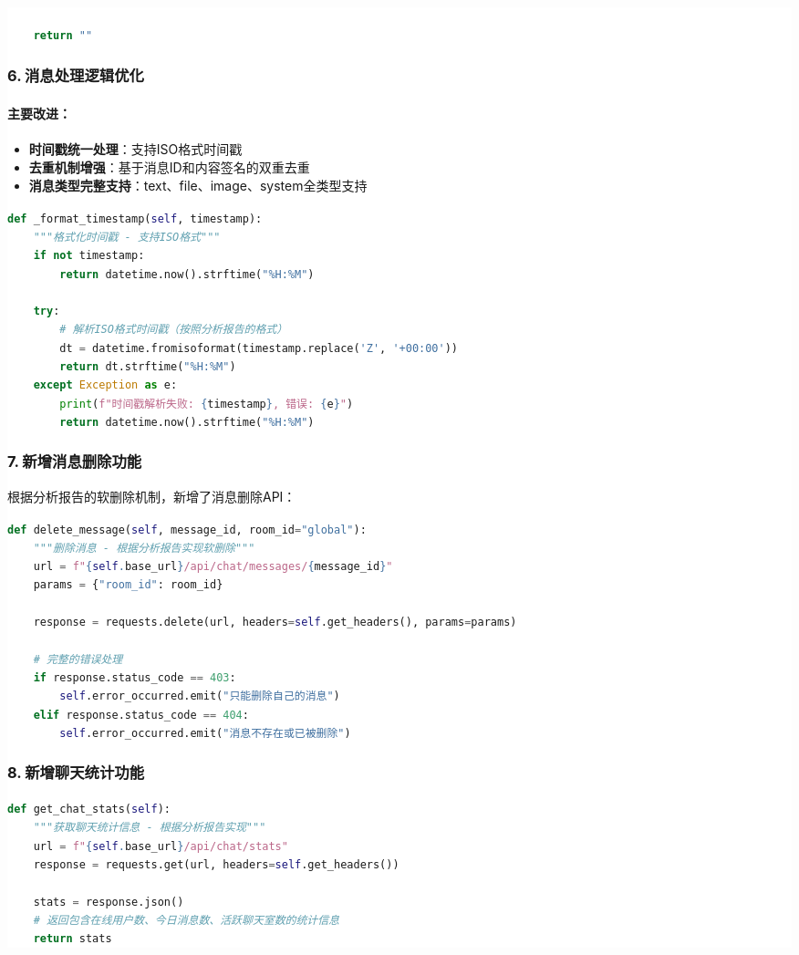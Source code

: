 ```python
    
    return ""
```

### 6. 消息处理逻辑优化

#### 主要改进：
- **时间戳统一处理**：支持ISO格式时间戳
- **去重机制增强**：基于消息ID和内容签名的双重去重
- **消息类型完整支持**：text、file、image、system全类型支持

```python
def _format_timestamp(self, timestamp):
    """格式化时间戳 - 支持ISO格式"""
    if not timestamp:
        return datetime.now().strftime("%H:%M")
        
    try:
        # 解析ISO格式时间戳（按照分析报告的格式）
        dt = datetime.fromisoformat(timestamp.replace('Z', '+00:00'))
        return dt.strftime("%H:%M")
    except Exception as e:
        print(f"时间戳解析失败: {timestamp}, 错误: {e}")
        return datetime.now().strftime("%H:%M")
```

### 7. 新增消息删除功能

根据分析报告的软删除机制，新增了消息删除API：

```python
def delete_message(self, message_id, room_id="global"):
    """删除消息 - 根据分析报告实现软删除"""
    url = f"{self.base_url}/api/chat/messages/{message_id}"
    params = {"room_id": room_id}
    
    response = requests.delete(url, headers=self.get_headers(), params=params)
    
    # 完整的错误处理
    if response.status_code == 403:
        self.error_occurred.emit("只能删除自己的消息")
    elif response.status_code == 404:
        self.error_occurred.emit("消息不存在或已被删除")
```

### 8. 新增聊天统计功能

```python
def get_chat_stats(self):
    """获取聊天统计信息 - 根据分析报告实现"""
    url = f"{self.base_url}/api/chat/stats"
    response = requests.get(url, headers=self.get_headers())
    
    stats = response.json()
    # 返回包含在线用户数、今日消息数、活跃聊天室数的统计信息
    return stats
```
